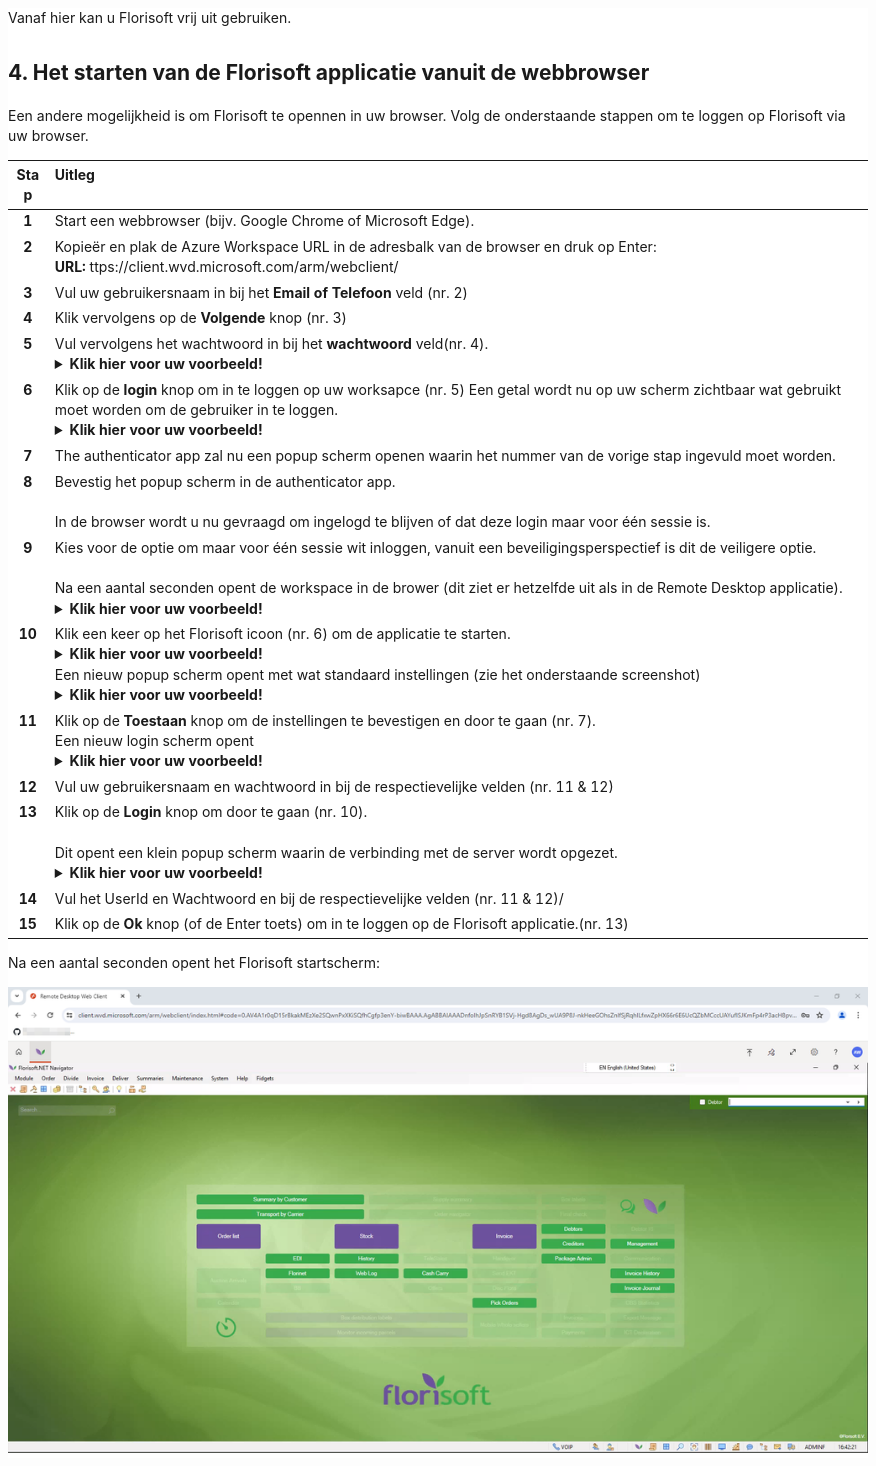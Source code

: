 Vanaf hier kan u Florisoft vrij uit gebruiken.

## 4. Het starten van de Florisoft applicatie vanuit de webbrowser

Een andere mogelijkheid is om Florisoft te opennen in uw browser. Volg de onderstaande stappen om te loggen op Florisoft via uw browser.

|Stap|Uitleg|
|:-:|:--|
|**1**|Start een webbrowser (bijv. Google Chrome of Microsoft Edge).|
|**2**|Kopieër en plak de Azure Workspace URL in de adresbalk van de browser en druk op Enter:<Br>**URL:** ttps://client.wvd.microsoft.com/arm/webclient/|
|**3**|Vul uw gebruikersnaam in bij het **Email of Telefoon** veld (nr. 2)|
|**4**|Klik vervolgens op de **Volgende** knop (nr. 3)|
|**5**|Vul vervolgens het wachtwoord in bij het **wachtwoord** veld(nr. 4).<details><summary><b>Klik hier voor uw voorbeeld!</b></summary></details> |
|**6**|Klik op de **login** knop om in te loggen op uw worksapce (nr. 5) Een getal wordt nu op uw scherm zichtbaar wat gebruikt moet worden om de gebruiker in te loggen.<details><summary><b>Klik hier voor uw voorbeeld!</b></summary></details>|
|**7**|The authenticator app zal nu een popup scherm openen waarin het nummer van de vorige stap ingevuld moet worden.|
|**8**|Bevestig het popup scherm in de authenticator app.<br><br> In de browser wordt u nu gevraagd om ingelogd te blijven of dat deze login maar voor één sessie is. |
|**9**|Kies voor de optie om maar voor één sessie wit inloggen, vanuit een beveiligingsperspectief is dit de veiligere optie.<br><br>Na een aantal seconden opent de workspace in de brower (dit ziet er hetzelfde uit als in de Remote Desktop applicatie).<details><summary><b>Klik hier voor uw voorbeeld!</b></summary></details>|
|**10**|Klik een keer op het Florisoft icoon (nr. 6) om de applicatie te starten.<details><summary><b>Klik hier voor uw voorbeeld!</b></summary></details>Een nieuw popup scherm opent met wat standaard instellingen (zie het onderstaande screenshot)<details><summary><b>Klik hier voor uw voorbeeld!</b></summary></details>|
|**11**|Klik op de **Toestaan** knop om de instellingen te bevestigen en door te gaan (nr. 7).<br>Een nieuw login scherm opent<details><summary><b>Klik hier voor uw voorbeeld!</b></summary></details>|
|**12**|Vul uw gebruikersnaam en wachtwoord in bij de respectievelijke velden (nr. 11 & 12)|
|**13**|Klik op de **Login** knop om door te gaan (nr. 10).<Br><br>Dit opent een klein popup scherm waarin de verbinding met de server wordt opgezet.<details><summary><b>Klik hier voor uw voorbeeld!</b></summary></details>|
|**14**|Vul het UserId en Wachtwoord en bij de respectievelijke velden (nr. 11 & 12)/|
|**15**|Klik op de **Ok** knop (of de Enter toets) om in te loggen op de Florisoft applicatie.(nr. 13)|

Na een aantal seconden opent het Florisoft startscherm:

![](Media/2024-05-30-08-25-52.png)